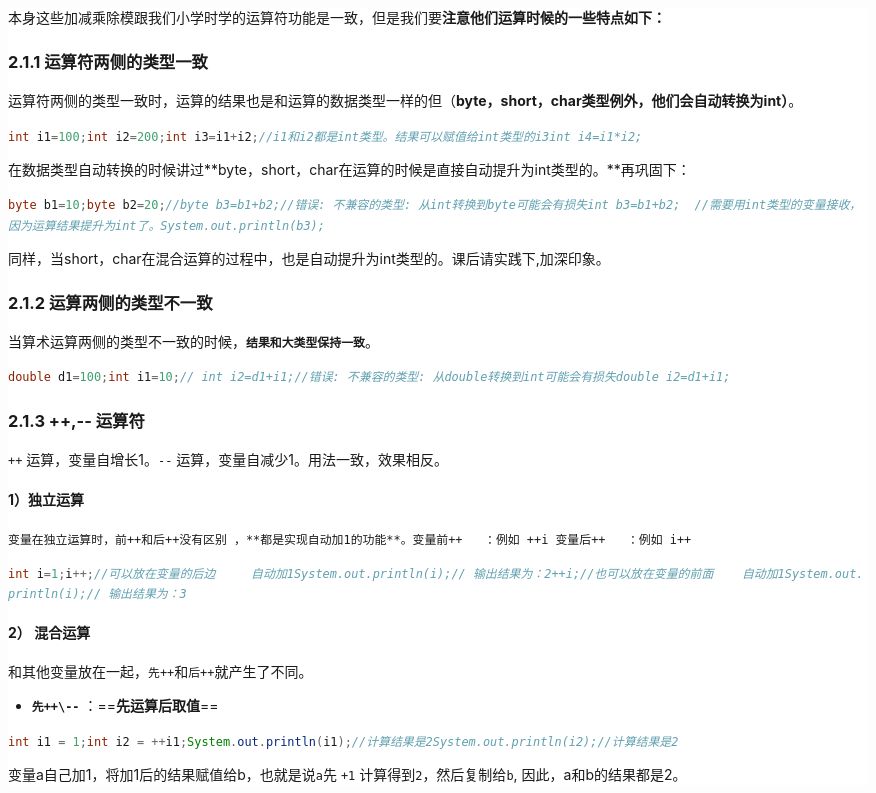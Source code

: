 本身这些加减乘除模跟我们小学时学的运算符功能是一致，但是我们要**注意他们运算时候的一些特点如下：**



### 2.1.1 运算符两侧的类型一致

运算符两侧的类型一致时，运算的结果也是和运算的数据类型一样的但（**byte，short，char类型例外，他们会自动转换为int）**。

```java
int i1=100;int i2=200;int i3=i1+i2;//i1和i2都是int类型。结果可以赋值给int类型的i3int i4=i1*i2;
```

在数据类型自动转换的时候讲过**byte，short，char在运算的时候是直接自动提升为int类型的。**再巩固下：

```java
byte b1=10;byte b2=20;//byte b3=b1+b2;//错误: 不兼容的类型: 从int转换到byte可能会有损失int b3=b1+b2;  //需要用int类型的变量接收，因为运算结果提升为int了。System.out.println(b3);
```

同样，当short，char在混合运算的过程中，也是自动提升为int类型的。课后请实践下,加深印象。



### 2.1.2 运算两侧的类型不一致

当算术运算两侧的类型不一致的时候，**`结果和大类型保持一致`**。

```java
double d1=100;int i1=10;// int i2=d1+i1;//错误: 不兼容的类型: 从double转换到int可能会有损失double i2=d1+i1;
```



### 2.1.3 ++,-- 运算符

`++` 运算，变量自增长1。`--` 运算，变量自减少1。用法一致，效果相反。



#### 1）独立运算

	变量在独立运算时，前++和后++没有区别 ，**都是实现自动加1的功能**。变量前++   ：例如 ++i 变量后++   ：例如 i++ 

````java
int i=1;i++;//可以放在变量的后边		自动加1System.out.println(i);// 输出结果为：2++i;//也可以放在变量的前面	自动加1System.out.println(i);// 输出结果为：3
````



#### 2） 混合运算

和其他变量放在一起，`先++`和`后++`就产生了不同。

- **`先++\--`** ：==**先运算后取值**==

```java
int i1 = 1;int i2 = ++i1;System.out.println(i1);//计算结果是2System.out.println(i2);//计算结果是2
```

变量a自己加1，将加1后的结果赋值给b，也就是说`a`先 `+1` 计算得到`2`，然后复制给`b`,
因此，a和b的结果都是2。


